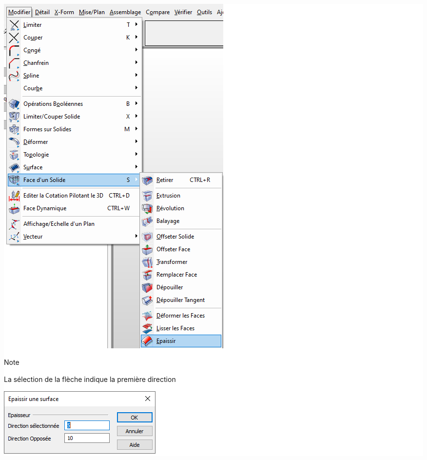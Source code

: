 ![../assets/images\_fiches/kc\_2020\_sp1/image66.png](../assets/images_fiches/kc_2020_sp1/image66.png)

>[!Note]
>La sélection de la flèche indique la première direction

</div><div>

![../assets/images\_fiches/kc\_2020\_sp1/image67.png](../assets/images_fiches/kc_2020_sp1/image67.png)
